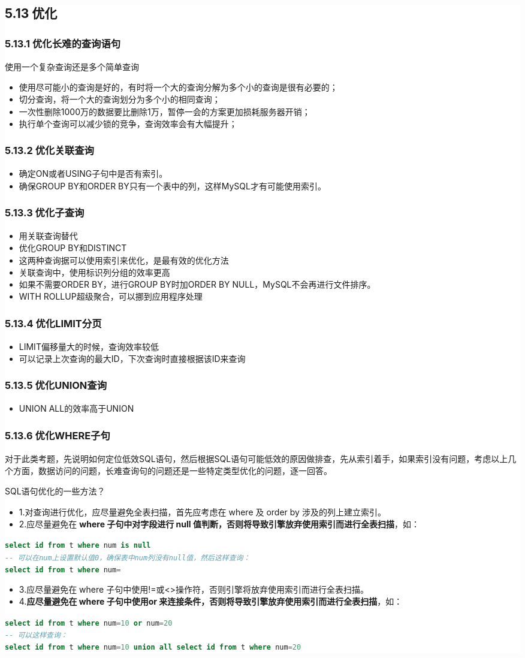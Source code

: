 ## 5.13 优化

### 5.13.1 优化长难的查询语句

使用一个复杂查询还是多个简单查询

- 使用尽可能小的查询是好的，有时将一个大的查询分解为多个小的查询是很有必要的；
- 切分查询，将一个大的查询划分为多个小的相同查询；
- 一次性删除1000万的数据要比删除1万，暂停一会的方案更加损耗服务器开销；
- 执行单个查询可以减少锁的竞争，查询效率会有大幅提升；

### 5.13.2 优化关联查询

- 确定ON或者USING子句中是否有索引。
- 确保GROUP BY和ORDER BY只有一个表中的列，这样MySQL才有可能使用索引。

### 5.13.3 优化子查询

- 用关联查询替代
- 优化GROUP BY和DISTINCT
- 这两种查询据可以使用索引来优化，是最有效的优化方法
- 关联查询中，使用标识列分组的效率更高
- 如果不需要ORDER BY，进行GROUP BY时加ORDER BY NULL，MySQL不会再进行文件排序。
- WITH ROLLUP超级聚合，可以挪到应用程序处理

### 5.13.4 优化LIMIT分页

- LIMIT偏移量大的时候，查询效率较低
- 可以记录上次查询的最大ID，下次查询时直接根据该ID来查询

### 5.13.5 优化UNION查询

- UNION ALL的效率高于UNION

### 5.13.6 优化WHERE子句

对于此类考题，先说明如何定位低效SQL语句，然后根据SQL语句可能低效的原因做排查，先从索引着手，如果索引没有问题，考虑以上几个方面，数据访问的问题，长难查询句的问题还是一些特定类型优化的问题，逐一回答。

SQL语句优化的一些方法？

- 1.对查询进行优化，应尽量避免全表扫描，首先应考虑在 where 及 order by 涉及的列上建立索引。
- 2.应尽量避免在 **where 子句中对字段进行 null 值判断，否则将导致引擎放弃使用索引而进行全表扫描**，如：

```sql
select id from t where num is null
-- 可以在num上设置默认值0，确保表中num列没有null值，然后这样查询：
select id from t where num=
```

- 3.应尽量避免在 where 子句中使用!=或<>操作符，否则引擎将放弃使用索引而进行全表扫描。
- 4.**应尽量避免在 where 子句中使用or 来连接条件，否则将导致引擎放弃使用索引而进行全表扫描**，如：

```sql
select id from t where num=10 or num=20
-- 可以这样查询：
select id from t where num=10 union all select id from t where num=20
```
